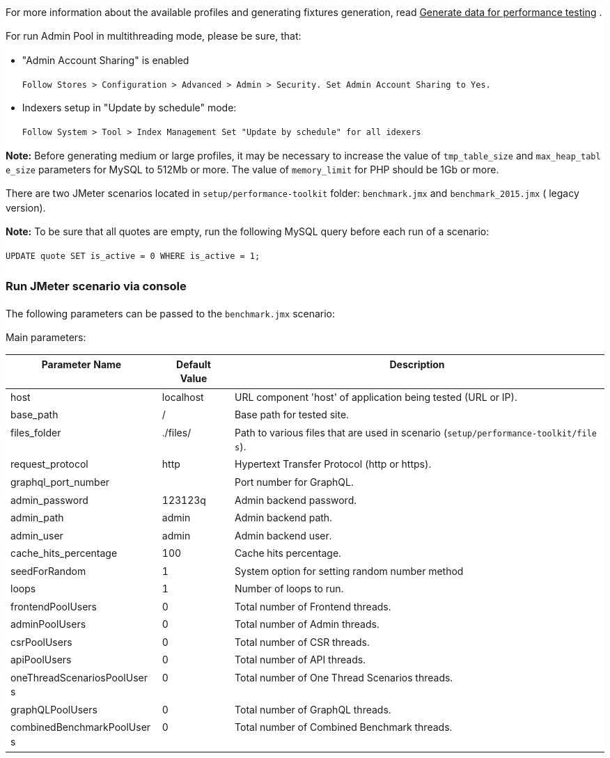 For more information about the available profiles and generating fixtures generation,
read [Generate data for performance testing](https://devdocs.magento.com/guides/v2.4/config-guide/cli/config-cli-subcommands-perf-data.html)
.

For run Admin Pool in multithreading mode, please be sure, that:

- "Admin Account Sharing" is enabled

  `Follow Stores > Configuration > Advanced > Admin > Security. Set Admin Account Sharing to Yes.`

- Indexers setup in "Update by schedule" mode:

  `Follow System > Tool > Index Management Set "Update by schedule" for all idexers`

**Note:** Before generating medium or large profiles, it may be necessary to increase the value of `tmp_table_size`
and `max_heap_table_size` parameters for MySQL to 512Mb or more. The value of `memory_limit` for PHP should be 1Gb or
more.

There are two JMeter scenarios located in `setup/performance-toolkit` folder: `benchmark.jmx` and `benchmark_2015.jmx` (
legacy version).

**Note:** To be sure that all quotes are empty, run the following MySQL query before each run of a scenario:

    UPDATE quote SET is_active = 0 WHERE is_active = 1;

### Run JMeter scenario via console

The following parameters can be passed to the `benchmark.jmx` scenario:

Main parameters:

| Parameter Name                                | Default Value       | Description                                                                              |
| --------------------------------------------- | ------------------- | ---------------------------------------------------------------------------------------- |
| host                                          |  localhost          | URL component 'host' of application being tested (URL or IP).                            |
| base_path                                     |       /             | Base path for tested site.                                                               |
| files_folder                                  | ./files/            | Path to various files that are used in scenario (`setup/performance-toolkit/files`).     |
| request_protocol                              | http                | Hypertext Transfer Protocol (http or https).                                             |
| graphql_port_number                           |                     | Port number for GraphQL.                                                                 |
| admin_password                                | 123123q             | Admin backend password.                                                                  |
| admin_path                                    | admin               | Admin backend path.                                                                      |
| admin_user                                    | admin               | Admin backend user.                                                                      |
| cache_hits_percentage                         | 100                 | Cache hits percentage.                                                                   |
| seedForRandom                                 | 1                   | System option for setting random number method                                           |
| loops                                         | 1                   | Number of loops to run.                                                                  |
| frontendPoolUsers                             | 0                   | Total number of Frontend threads.                                                        |
| adminPoolUsers                                | 0                   | Total number of Admin threads.                                                           |
| csrPoolUsers                                  | 0                   | Total number of CSR threads.                                                             |
| apiPoolUsers                                  | 0                   | Total number of API threads.                                                             |
| oneThreadScenariosPoolUsers                   | 0                   | Total number of One Thread Scenarios threads.                                            |
| graphQLPoolUsers                              | 0                   | Total number of GraphQL threads.                                                         |
| combinedBenchmarkPoolUsers                    | 0                   | Total number of Combined Benchmark threads.                                              |
